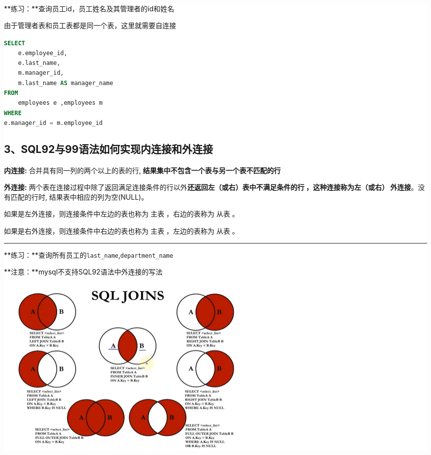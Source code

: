 **练习：**查询员工id，员工姓名及其管理者的id和姓名

由于管理者表和员工表都是同一个表，这里就需要自连接

```sql
SELECT
	e.employee_id,
	e.last_name,
	m.manager_id,
	m.last_name AS manager_name 
FROM
	employees e ,employees m
WHERE
e.manager_id = m.employee_id	
```



## 3、SQL92与99语法如何实现内连接和外连接

**内连接:** 合并具有同一列的两个以上的表的行, **结果集中不包含一个表与另一个表不匹配的行**

**外连接:** 两个表在连接过程中除了返回满足连接条件的行以外**还返回左（或右）表中不满足条件的行 ，这种连接称为左（或右） 外连接**。没有匹配的行时, 结果表中相应的列为空(NULL)。

如果是左外连接，则连接条件中左边的表也称为 主表 ，右边的表称为 从表 。

如果是右外连接，则连接条件中右边的表也称为 主表 ，左边的表称为 从表 。

------

**练习：**查询所有员工的`last_name`,`department_name`

**注意：**mysql不支持SQL92语法中外连接的写法

<img src="Mysql/image-20220312005942608.png" alt="7种SQL JOINS的实现" style="zoom: 50%;" />
